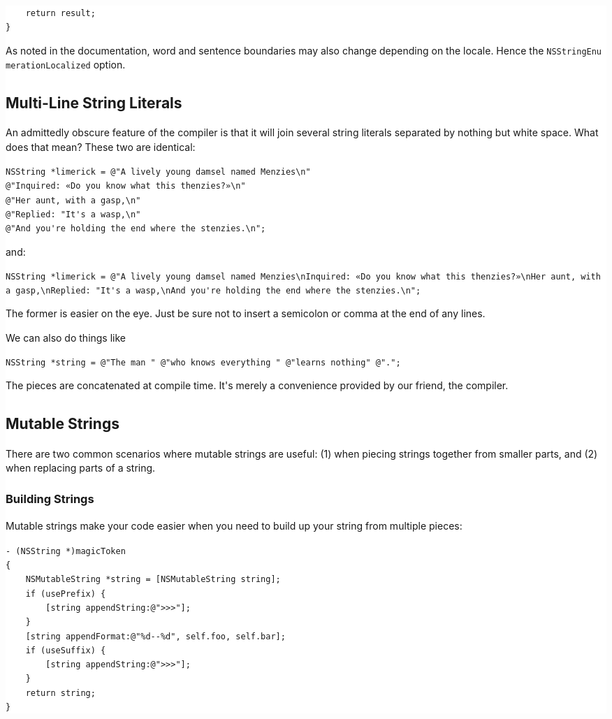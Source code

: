         return result;
    }

As noted in the documentation, word and sentence boundaries may also change depending on the locale. Hence the `NSStringEnumerationLocalized` option.



## Multi-Line String Literals

An admittedly obscure feature of the compiler is that it will join several string literals separated by nothing but white space. What does that mean? These two are identical:

    NSString *limerick = @"A lively young damsel named Menzies\n"
    @"Inquired: «Do you know what this thenzies?»\n"
    @"Her aunt, with a gasp,\n"
    @"Replied: "It's a wasp,\n"
    @"And you're holding the end where the stenzies.\n";

and:

    NSString *limerick = @"A lively young damsel named Menzies\nInquired: «Do you know what this thenzies?»\nHer aunt, with a gasp,\nReplied: "It's a wasp,\nAnd you're holding the end where the stenzies.\n";

The former is easier on the eye. Just be sure not to insert a semicolon or comma at the end of any lines.

We can also do things like

    NSString *string = @"The man " @"who knows everything " @"learns nothing" @".";

The pieces are concatenated at compile time. It's merely a convenience provided by our friend, the compiler.



## Mutable Strings

There are two common scenarios where mutable strings are useful: (1) when piecing strings together from smaller parts, and (2) when replacing parts of a string.

### Building Strings

Mutable strings make your code easier when you need to build up your string from multiple pieces:

    - (NSString *)magicToken
    {
        NSMutableString *string = [NSMutableString string];
        if (usePrefix) {
            [string appendString:@">>>"];
        }
        [string appendFormat:@"%d--%d", self.foo, self.bar];
        if (useSuffix) {
            [string appendString:@">>>"];
        }
        return string;
    }
